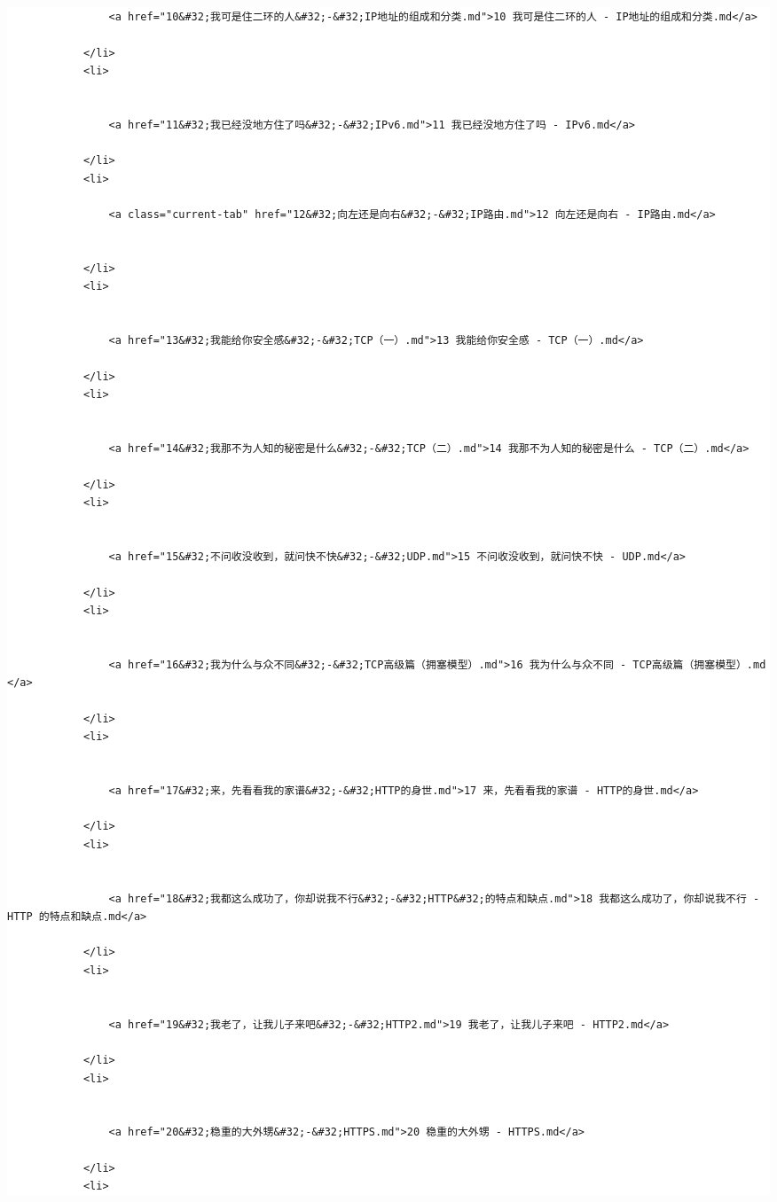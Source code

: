                     <a href="10&#32;我可是住二环的人&#32;-&#32;IP地址的组成和分类.md">10 我可是住二环的人 - IP地址的组成和分类.md</a>

                </li>
                <li>

                    
                    <a href="11&#32;我已经没地方住了吗&#32;-&#32;IPv6.md">11 我已经没地方住了吗 - IPv6.md</a>

                </li>
                <li>

                    <a class="current-tab" href="12&#32;向左还是向右&#32;-&#32;IP路由.md">12 向左还是向右 - IP路由.md</a>
                    

                </li>
                <li>

                    
                    <a href="13&#32;我能给你安全感&#32;-&#32;TCP（一）.md">13 我能给你安全感 - TCP（一）.md</a>

                </li>
                <li>

                    
                    <a href="14&#32;我那不为人知的秘密是什么&#32;-&#32;TCP（二）.md">14 我那不为人知的秘密是什么 - TCP（二）.md</a>

                </li>
                <li>

                    
                    <a href="15&#32;不问收没收到，就问快不快&#32;-&#32;UDP.md">15 不问收没收到，就问快不快 - UDP.md</a>

                </li>
                <li>

                    
                    <a href="16&#32;我为什么与众不同&#32;-&#32;TCP高级篇（拥塞模型）.md">16 我为什么与众不同 - TCP高级篇（拥塞模型）.md</a>

                </li>
                <li>

                    
                    <a href="17&#32;来，先看看我的家谱&#32;-&#32;HTTP的身世.md">17 来，先看看我的家谱 - HTTP的身世.md</a>

                </li>
                <li>

                    
                    <a href="18&#32;我都这么成功了，你却说我不行&#32;-&#32;HTTP&#32;的特点和缺点.md">18 我都这么成功了，你却说我不行 - HTTP 的特点和缺点.md</a>

                </li>
                <li>

                    
                    <a href="19&#32;我老了，让我儿子来吧&#32;-&#32;HTTP2.md">19 我老了，让我儿子来吧 - HTTP2.md</a>

                </li>
                <li>

                    
                    <a href="20&#32;稳重的大外甥&#32;-&#32;HTTPS.md">20 稳重的大外甥 - HTTPS.md</a>

                </li>
                <li>
